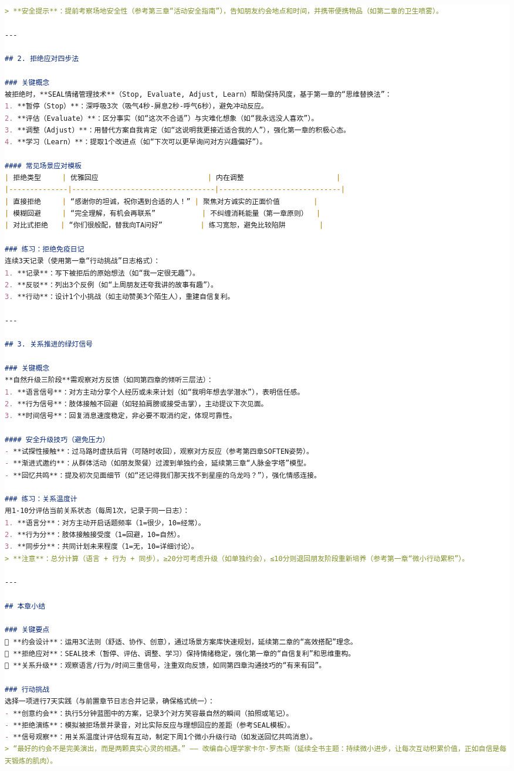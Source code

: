 ```markdown
> **安全提示**：提前考察场地安全性（参考第三章“活动安全指南”），告知朋友约会地点和时间，并携带便携物品（如第二章的卫生喷雾）。  

---

## 2. 拒绝应对四步法  

### 关键概念  
被拒绝时，**SEAL情绪管理技术**（Stop, Evaluate, Adjust, Learn）帮助保持风度，基于第一章的“思维替换法”：  
1. **暂停（Stop）**：深呼吸3次（吸气4秒-屏息2秒-呼气6秒），避免冲动反应。  
2. **评估（Evaluate）**：区分事实（如“这次不合适”）与灾难化想象（如“我永远没人喜欢”）。  
3. **调整（Adjust）**：用替代方案自我肯定（如“这说明我更接近适合我的人”），强化第一章的积极心态。  
4. **学习（Learn）**：提取1个改进点（如“下次可以更早询问对方兴趣偏好”）。  

#### 常见场景应对模板  
| 拒绝类型     | 优雅回应                          | 内在调整                      |  
|--------------|----------------------------------|-----------------------------|  
| 直接拒绝     | “感谢你的坦诚，祝你遇到合适的人！” | 聚焦对方诚实的正面价值        |  
| 模糊回避     | “完全理解，有机会再联系”           | 不纠缠消耗能量（第一章原则）  |  
| 对比式拒绝   | “你们很般配，替我向TA问好”         | 练习宽恕，避免比较陷阱        |  

### 练习：拒绝免疫日记  
连续3天记录（使用第一章“行动挑战”日志格式）：  
1. **记录**：写下被拒后的原始想法（如“我一定很无趣”）。  
2. **反驳**：列出3个反例（如“上周朋友还夸我讲的故事有趣”）。  
3. **行动**：设计1个小挑战（如主动赞美3个陌生人），重建自信复利。  

---

## 3. 关系推进的绿灯信号  

### 关键概念  
**自然升级三阶段**需观察对方反馈（如同第四章的倾听三层法）：  
1. **语言信号**：对方主动分享个人经历或未来计划（如“我明年想去学潜水”），表明信任感。  
2. **行为信号**：肢体接触不回避（如轻拍肩膀或接受击掌），主动提议下次见面。  
3. **时间信号**：回复消息速度稳定，非必要不取消约定，体现可靠性。  

#### 安全升级技巧（避免压力）  
- **试探性接触**：过马路时虚扶后背（可随时收回），观察对方反应（参考第四章SOFTEN姿势）。  
- **渐进式邀约**：从群体活动（如朋友聚餐）过渡到单独约会，延续第三章“人脉金字塔”模型。  
- **回忆共鸣**：提及初次见面细节（如“还记得我们那天找不到星座的乌龙吗？”），强化情感连接。  

### 练习：关系温度计  
用1-10分评估当前关系状态（每周1次，记录于同一日志）：  
1. **语言分**：对方主动开启话题频率（1=很少，10=经常）。  
2. **行为分**：肢体接触接受度（1=回避，10=自然）。  
3. **同步分**：共同计划未来程度（1=无，10=详细讨论）。  
> **注意**：总分计算（语言 + 行为 + 同步），≥20分可考虑升级（如单独约会），≤10分则退回朋友阶段重新培养（参考第一章“微小行动累积”）。  

---

## 本章小结  

### 关键要点  
🔹 **约会设计**：运用3C法则（舒适、协作、创意），通过场景方案库快速规划，延续第二章的“高效搭配”理念。  
🔹 **拒绝应对**：SEAL技术（暂停、评估、调整、学习）保持情绪稳定，强化第一章的“自信复利”和思维重构。  
🔹 **关系升级**：观察语言/行为/时间三重信号，注重双向反馈，如同第四章沟通技巧的“有来有回”。  

### 行动挑战  
选择一项进行7天实践（与前置章节日志合并记录，确保格式统一）：  
- **创意约会**：执行5分钟蓝图中的方案，记录3个对方笑容最自然的瞬间（拍照或笔记）。  
- **拒绝演练**：模拟被拒场景并录音，对比实际反应与理想回应的差距（参考SEAL模板）。  
- **信号观察**：用关系温度计评估现有互动，制定下周1个微小升级行动（如发送回忆共鸣消息）。  
> “最好的约会不是完美演出，而是两颗真实心灵的相遇。” —— 改编自心理学家卡尔·罗杰斯（延续全书主题：持续微小进步，让每次互动积累价值，正如自信是每天锻炼的肌肉）。  
```